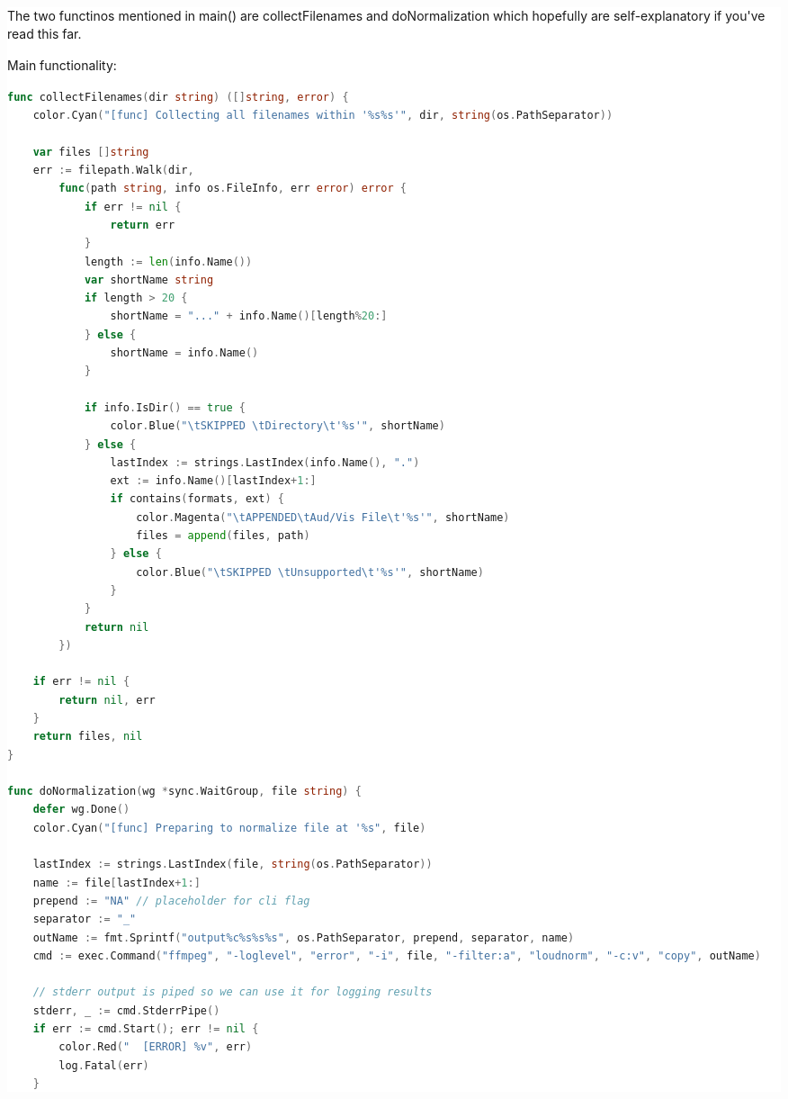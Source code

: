 ```go
```

The two functinos mentioned in main() are collectFilenames and doNormalization which hopefully are self-explanatory if you've read this far.

Main functionality:

```go
func collectFilenames(dir string) ([]string, error) {
	color.Cyan("[func] Collecting all filenames within '%s%s'", dir, string(os.PathSeparator))

	var files []string
	err := filepath.Walk(dir,
		func(path string, info os.FileInfo, err error) error {
			if err != nil {
				return err
			}
			length := len(info.Name())
			var shortName string
			if length > 20 {
				shortName = "..." + info.Name()[length%20:]
			} else {
				shortName = info.Name()
			}

			if info.IsDir() == true {
				color.Blue("\tSKIPPED \tDirectory\t'%s'", shortName)
			} else {
				lastIndex := strings.LastIndex(info.Name(), ".")
				ext := info.Name()[lastIndex+1:]
				if contains(formats, ext) {
					color.Magenta("\tAPPENDED\tAud/Vis File\t'%s'", shortName)
					files = append(files, path)
				} else {
					color.Blue("\tSKIPPED \tUnsupported\t'%s'", shortName)
				}
			}
			return nil
		})

	if err != nil {
		return nil, err
	}
	return files, nil
}

func doNormalization(wg *sync.WaitGroup, file string) {
	defer wg.Done()
	color.Cyan("[func] Preparing to normalize file at '%s", file)

	lastIndex := strings.LastIndex(file, string(os.PathSeparator))
	name := file[lastIndex+1:]
	prepend := "NA" // placeholder for cli flag
	separator := "_"
	outName := fmt.Sprintf("output%c%s%s%s", os.PathSeparator, prepend, separator, name)
	cmd := exec.Command("ffmpeg", "-loglevel", "error", "-i", file, "-filter:a", "loudnorm", "-c:v", "copy", outName)

	// stderr output is piped so we can use it for logging results
	stderr, _ := cmd.StderrPipe()
	if err := cmd.Start(); err != nil {
		color.Red("  [ERROR] %v", err)
		log.Fatal(err)
	}
```